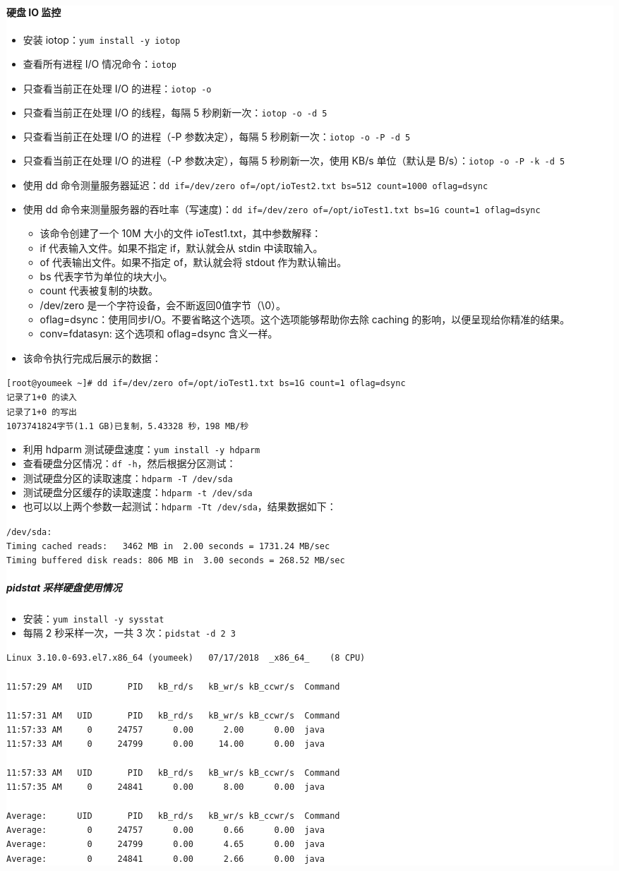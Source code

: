 
#### 硬盘 IO 监控

- 安装 iotop：`yum install -y iotop`
- 查看所有进程 I/O 情况命令：`iotop`
- 只查看当前正在处理 I/O 的进程：`iotop -o`
- 只查看当前正在处理 I/O 的线程，每隔 5 秒刷新一次：`iotop -o -d 5`
- 只查看当前正在处理 I/O 的进程（-P 参数决定），每隔 5 秒刷新一次：`iotop -o -P -d 5`
- 只查看当前正在处理 I/O 的进程（-P 参数决定），每隔 5 秒刷新一次，使用 KB/s 单位（默认是 B/s）：`iotop -o -P -k -d 5`
- 使用 dd 命令测量服务器延迟：`dd if=/dev/zero of=/opt/ioTest2.txt bs=512 count=1000 oflag=dsync`
- 使用 dd 命令来测量服务器的吞吐率（写速度)：`dd if=/dev/zero of=/opt/ioTest1.txt bs=1G count=1 oflag=dsync`
	- 该命令创建了一个 10M 大小的文件 ioTest1.txt，其中参数解释：
	- if 代表输入文件。如果不指定 if，默认就会从 stdin 中读取输入。
	- of 代表输出文件。如果不指定 of，默认就会将 stdout 作为默认输出。
	- bs 代表字节为单位的块大小。
	- count 代表被复制的块数。
	- /dev/zero 是一个字符设备，会不断返回0值字节（\0）。
	- oflag=dsync：使用同步I/O。不要省略这个选项。这个选项能够帮助你去除 caching 的影响，以便呈现给你精准的结果。
    - conv=fdatasyn: 这个选项和 oflag=dsync 含义一样。
	
- 该命令执行完成后展示的数据：

```
[root@youmeek ~]# dd if=/dev/zero of=/opt/ioTest1.txt bs=1G count=1 oflag=dsync
记录了1+0 的读入
记录了1+0 的写出
1073741824字节(1.1 GB)已复制，5.43328 秒，198 MB/秒
```

- 利用 hdparm 测试硬盘速度：`yum install -y hdparm`
- 查看硬盘分区情况：`df -h`，然后根据分区测试：
- 测试硬盘分区的读取速度：`hdparm -T /dev/sda`
- 测试硬盘分区缓存的读取速度：`hdparm -t /dev/sda`
- 也可以以上两个参数一起测试：`hdparm -Tt /dev/sda`，结果数据如下：

```
/dev/sda:
Timing cached reads:   3462 MB in  2.00 seconds = 1731.24 MB/sec
Timing buffered disk reads: 806 MB in  3.00 seconds = 268.52 MB/sec
```


##### pidstat 采样硬盘使用情况

- 安装：`yum install -y sysstat`
- 每隔 2 秒采样一次，一共 3 次：`pidstat -d 2 3`

```
Linux 3.10.0-693.el7.x86_64 (youmeek) 	07/17/2018 	_x86_64_	(8 CPU)

11:57:29 AM   UID       PID   kB_rd/s   kB_wr/s kB_ccwr/s  Command

11:57:31 AM   UID       PID   kB_rd/s   kB_wr/s kB_ccwr/s  Command
11:57:33 AM     0     24757      0.00      2.00      0.00  java
11:57:33 AM     0     24799      0.00     14.00      0.00  java

11:57:33 AM   UID       PID   kB_rd/s   kB_wr/s kB_ccwr/s  Command
11:57:35 AM     0     24841      0.00      8.00      0.00  java

Average:      UID       PID   kB_rd/s   kB_wr/s kB_ccwr/s  Command
Average:        0     24757      0.00      0.66      0.00  java
Average:        0     24799      0.00      4.65      0.00  java
Average:        0     24841      0.00      2.66      0.00  java
```
